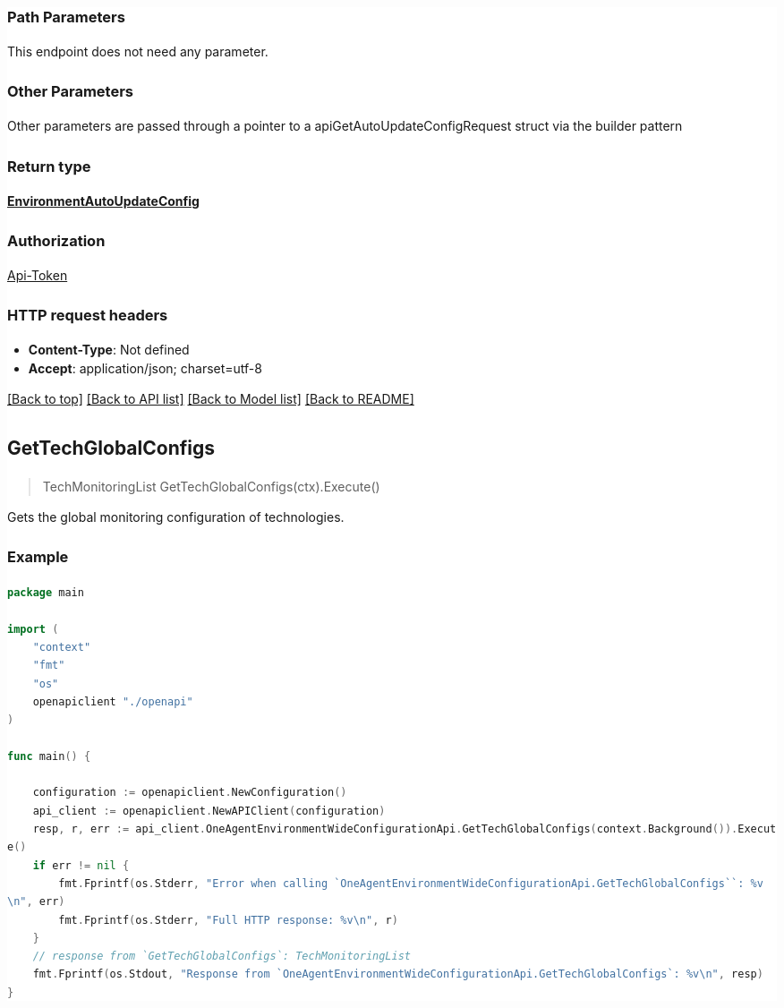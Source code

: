 ### Path Parameters

This endpoint does not need any parameter.

### Other Parameters

Other parameters are passed through a pointer to a apiGetAutoUpdateConfigRequest struct via the builder pattern


### Return type

[**EnvironmentAutoUpdateConfig**](EnvironmentAutoUpdateConfig.md)

### Authorization

[Api-Token](../README.md#Api-Token)

### HTTP request headers

- **Content-Type**: Not defined
- **Accept**: application/json; charset=utf-8

[[Back to top]](#) [[Back to API list]](../README.md#documentation-for-api-endpoints)
[[Back to Model list]](../README.md#documentation-for-models)
[[Back to README]](../README.md)


## GetTechGlobalConfigs

> TechMonitoringList GetTechGlobalConfigs(ctx).Execute()

Gets the global monitoring configuration of technologies.

### Example

```go
package main

import (
    "context"
    "fmt"
    "os"
    openapiclient "./openapi"
)

func main() {

    configuration := openapiclient.NewConfiguration()
    api_client := openapiclient.NewAPIClient(configuration)
    resp, r, err := api_client.OneAgentEnvironmentWideConfigurationApi.GetTechGlobalConfigs(context.Background()).Execute()
    if err != nil {
        fmt.Fprintf(os.Stderr, "Error when calling `OneAgentEnvironmentWideConfigurationApi.GetTechGlobalConfigs``: %v\n", err)
        fmt.Fprintf(os.Stderr, "Full HTTP response: %v\n", r)
    }
    // response from `GetTechGlobalConfigs`: TechMonitoringList
    fmt.Fprintf(os.Stdout, "Response from `OneAgentEnvironmentWideConfigurationApi.GetTechGlobalConfigs`: %v\n", resp)
}
```
